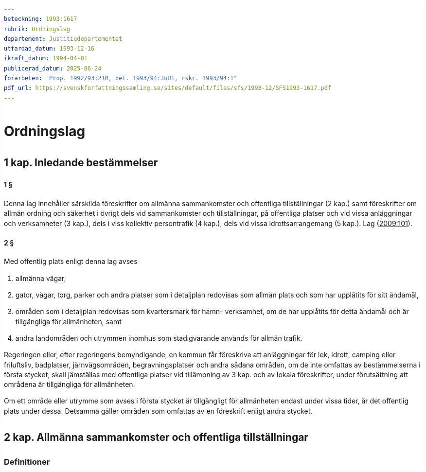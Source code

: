 ```yaml
---
beteckning: 1993:1617
rubrik: Ordningslag
departement: Justitiedepartementet
utfardad_datum: 1993-12-16
ikraft_datum: 1994-04-01
publicerad_datum: 2025-06-24
forarbeten: "Prop. 1992/93:210, bet. 1993/94:JuU1, rskr. 1993/94:1"
pdf_url: https://svenskforfattningssamling.se/sites/default/files/sfs/1993-12/SFS1993-1617.pdf
---
```


# Ordningslag

## 1 kap. Inledande bestämmelser

#### 1 §

Denna lag innehåller särskilda föreskrifter om allmänna sammankomster och offentliga tillställningar (2 kap.) samt föreskrifter om allmän ordning och säkerhet i övrigt dels vid sammankomster och tillställningar, på offentliga platser och vid vissa anläggningar och verksamheter (3 kap.), dels i viss kollektiv persontrafik (4 kap.), dels vid vissa idrottsarrangemang (5 kap.). Lag ([2009:101](https://selex.se/eli/sfs/2009/101)).

#### 2 §

Med offentlig plats enligt denna lag avses

1. allmänna vägar,

2. gator, vägar, torg, parker och andra platser som i detaljplan redovisas som allmän plats och som har upplåtits för sitt ändamål,

3. områden som i detaljplan redovisas som kvartersmark för hamn- verksamhet, om de har upplåtits för detta ändamål och är tillgängliga för allmänheten, samt

4. andra landområden och utrymmen inomhus som stadigvarande används för allmän trafik.

Regeringen eller, efter regeringens bemyndigande, en kommun får föreskriva att anläggningar för lek, idrott, camping eller friluftsliv, badplatser, järnvägsområden, begravningsplatser och andra sådana områden, om de inte omfattas av bestämmelserna i första stycket, skall jämställas med offentliga platser vid tillämpning av 3 kap. och av lokala föreskrifter, under förutsättning att områdena är tillgängliga för allmänheten.

Om ett område eller utrymme som avses i första stycket är tillgängligt för allmänheten endast under vissa tider, är det offentlig plats under dessa. Detsamma gäller områden som omfattas av en föreskrift enligt andra stycket.

## 2 kap. Allmänna sammankomster och offentliga tillställningar

### Definitioner

